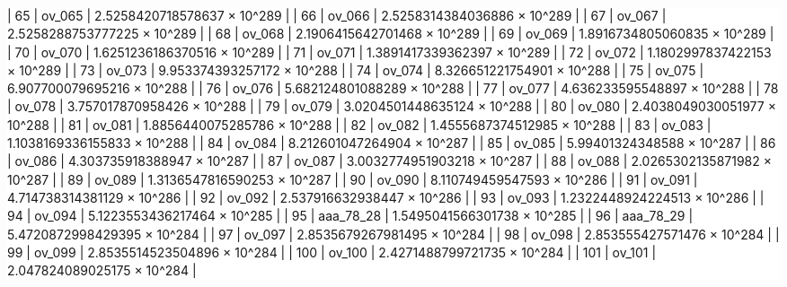 | 65 | ov_065 | 2.5258420718578637 × 10^289 |
| 66 | ov_066 | 2.5258314384036886 × 10^289 |
| 67 | ov_067 | 2.5258288753777225 × 10^289 |
| 68 | ov_068 | 2.1906415642701468 × 10^289 |
| 69 | ov_069 | 1.8916734805060835 × 10^289 |
| 70 | ov_070 | 1.6251236186370516 × 10^289 |
| 71 | ov_071 | 1.3891417339362397 × 10^289 |
| 72 | ov_072 | 1.1802997837422153 × 10^289 |
| 73 | ov_073 | 9.953374393257172 × 10^288 |
| 74 | ov_074 | 8.326651221754901 × 10^288 |
| 75 | ov_075 | 6.907700079695216 × 10^288 |
| 76 | ov_076 | 5.682124801088289 × 10^288 |
| 77 | ov_077 | 4.636233595548897 × 10^288 |
| 78 | ov_078 | 3.757017870958426 × 10^288 |
| 79 | ov_079 | 3.0204501448635124 × 10^288 |
| 80 | ov_080 | 2.4038049030051977 × 10^288 |
| 81 | ov_081 | 1.8856440075285786 × 10^288 |
| 82 | ov_082 | 1.4555687374512985 × 10^288 |
| 83 | ov_083 | 1.1038169336155833 × 10^288 |
| 84 | ov_084 | 8.212601047264904 × 10^287 |
| 85 | ov_085 | 5.99401324348588 × 10^287 |
| 86 | ov_086 | 4.303735918388947 × 10^287 |
| 87 | ov_087 | 3.0032774951903218 × 10^287 |
| 88 | ov_088 | 2.0265302135871982 × 10^287 |
| 89 | ov_089 | 1.3136547816590253 × 10^287 |
| 90 | ov_090 | 8.110749459547593 × 10^286 |
| 91 | ov_091 | 4.714738314381129 × 10^286 |
| 92 | ov_092 | 2.537916632938447 × 10^286 |
| 93 | ov_093 | 1.2322448924224513 × 10^286 |
| 94 | ov_094 | 5.1223553436217464 × 10^285 |
| 95 | aaa_78_28 | 1.5495041566301738 × 10^285 |
| 96 | aaa_78_29 | 5.4720872998429395 × 10^284 |
| 97 | ov_097 | 2.8535679267981495 × 10^284 |
| 98 | ov_098 | 2.853555427571476 × 10^284 |
| 99 | ov_099 | 2.8535514523504896 × 10^284 |
| 100 | ov_100 | 2.4271488799721735 × 10^284 |
| 101 | ov_101 | 2.047824089025175 × 10^284 |